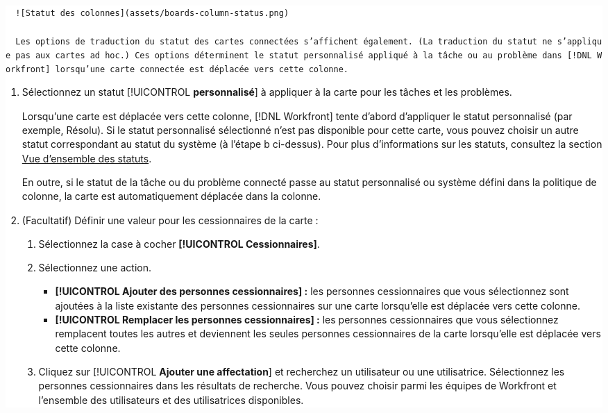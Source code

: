       ![Statut des colonnes](assets/boards-column-status.png)

      Les options de traduction du statut des cartes connectées s’affichent également. (La traduction du statut ne s’applique pas aux cartes ad hoc.) Ces options déterminent le statut personnalisé appliqué à la tâche ou au problème dans [!DNL Workfront] lorsqu’une carte connectée est déplacée vers cette colonne.

   1. Sélectionnez un statut [!UICONTROL **personnalisé**] à appliquer à la carte pour les tâches et les problèmes.

      Lorsqu’une carte est déplacée vers cette colonne, [!DNL Workfront] tente d’abord d’appliquer le statut personnalisé (par exemple, Résolu). Si le statut personnalisé sélectionné n’est pas disponible pour cette carte, vous pouvez choisir un autre statut correspondant au statut du système (à l’étape b ci-dessus). Pour plus d’informations sur les statuts, consultez la section [Vue d’ensemble des statuts](/help/quicksilver/administration-and-setup/customize-workfront/creating-custom-status-and-priority-labels/statuses-overview.md).

      En outre, si le statut de la tâche ou du problème connecté passe au statut personnalisé ou système défini dans la politique de colonne, la carte est automatiquement déplacée dans la colonne.

1. (Facultatif) Définir une valeur pour les cessionnaires de la carte :

   1. Sélectionnez la case à cocher **[!UICONTROL Cessionnaires]**.
   1. Sélectionnez une action.

      * **[!UICONTROL Ajouter des personnes cessionnaires] :** les personnes cessionnaires que vous sélectionnez sont ajoutées à la liste existante des personnes cessionnaires sur une carte lorsqu’elle est déplacée vers cette colonne.
      * **[!UICONTROL Remplacer les personnes cessionnaires] :** les personnes cessionnaires que vous sélectionnez remplacent toutes les autres et deviennent les seules personnes cessionnaires de la carte lorsqu’elle est déplacée vers cette colonne.

   1. Cliquez sur [!UICONTROL **Ajouter une affectation**] et recherchez un utilisateur ou une utilisatrice. Sélectionnez les personnes cessionnaires dans les résultats de recherche. Vous pouvez choisir parmi les équipes de Workfront et l’ensemble des utilisateurs et des utilisatrices disponibles.
